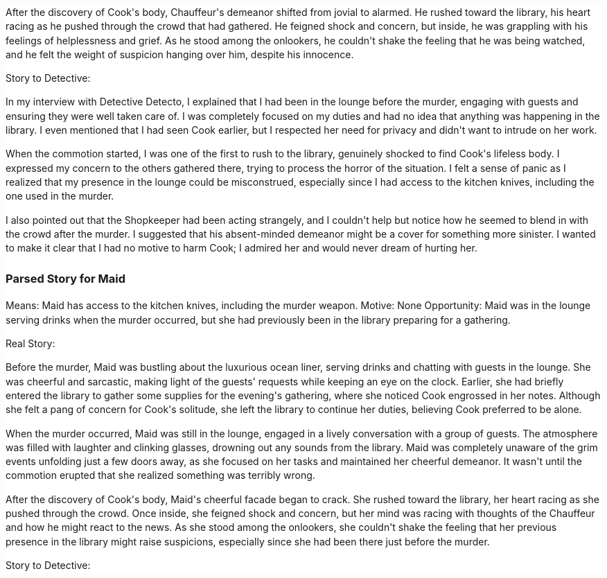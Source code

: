 After the discovery of Cook's body, Chauffeur's demeanor shifted from jovial to alarmed. He rushed toward the library, his heart racing as he pushed through the crowd that had gathered. He feigned shock and concern, but inside, he was grappling with his feelings of helplessness and grief. As he stood among the onlookers, he couldn't shake the feeling that he was being watched, and he felt the weight of suspicion hanging over him, despite his innocence.


Story to Detective: 


In my interview with Detective Detecto, I explained that I had been in the lounge before the murder, engaging with guests and ensuring they were well taken care of. I was completely focused on my duties and had no idea that anything was happening in the library. I even mentioned that I had seen Cook earlier, but I respected her need for privacy and didn't want to intrude on her work. 

When the commotion started, I was one of the first to rush to the library, genuinely shocked to find Cook's lifeless body. I expressed my concern to the others gathered there, trying to process the horror of the situation. I felt a sense of panic as I realized that my presence in the lounge could be misconstrued, especially since I had access to the kitchen knives, including the one used in the murder.

I also pointed out that the Shopkeeper had been acting strangely, and I couldn't help but notice how he seemed to blend in with the crowd after the murder. I suggested that his absent-minded demeanor might be a cover for something more sinister. I wanted to make it clear that I had no motive to harm Cook; I admired her and would never dream of hurting her. 


### Parsed Story for Maid

Means: Maid has access to the kitchen knives, including the murder weapon.
Motive: None
Opportunity: Maid was in the lounge serving drinks when the murder occurred, but she had previously been in the library preparing for a gathering.

Real Story: 


Before the murder, Maid was bustling about the luxurious ocean liner, serving drinks and chatting with guests in the lounge. She was cheerful and sarcastic, making light of the guests' requests while keeping an eye on the clock. Earlier, she had briefly entered the library to gather some supplies for the evening's gathering, where she noticed Cook engrossed in her notes. Although she felt a pang of concern for Cook's solitude, she left the library to continue her duties, believing Cook preferred to be alone.

When the murder occurred, Maid was still in the lounge, engaged in a lively conversation with a group of guests. The atmosphere was filled with laughter and clinking glasses, drowning out any sounds from the library. Maid was completely unaware of the grim events unfolding just a few doors away, as she focused on her tasks and maintained her cheerful demeanor. It wasn't until the commotion erupted that she realized something was terribly wrong.

After the discovery of Cook's body, Maid's cheerful facade began to crack. She rushed toward the library, her heart racing as she pushed through the crowd. Once inside, she feigned shock and concern, but her mind was racing with thoughts of the Chauffeur and how he might react to the news. As she stood among the onlookers, she couldn't shake the feeling that her previous presence in the library might raise suspicions, especially since she had been there just before the murder.


Story to Detective: 
